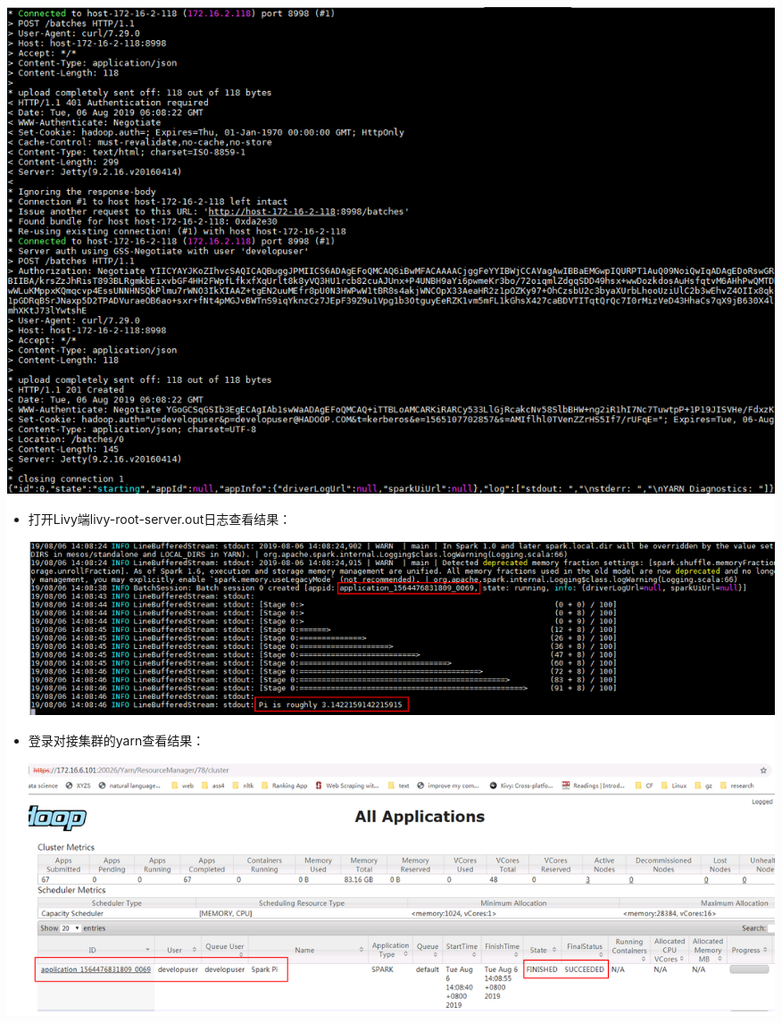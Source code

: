   ![](assets/Apache_Livy/markdown-img-paste-2019080614231861.png)

- 打开Livy端livy-root-server.out日志查看结果：

  ![](assets/Apache_Livy/markdown-img-paste-20190806142412857.png)

- 登录对接集群的yarn查看结果：

  ![](assets/Apache_Livy/markdown-img-paste-20190806142447984.png)
